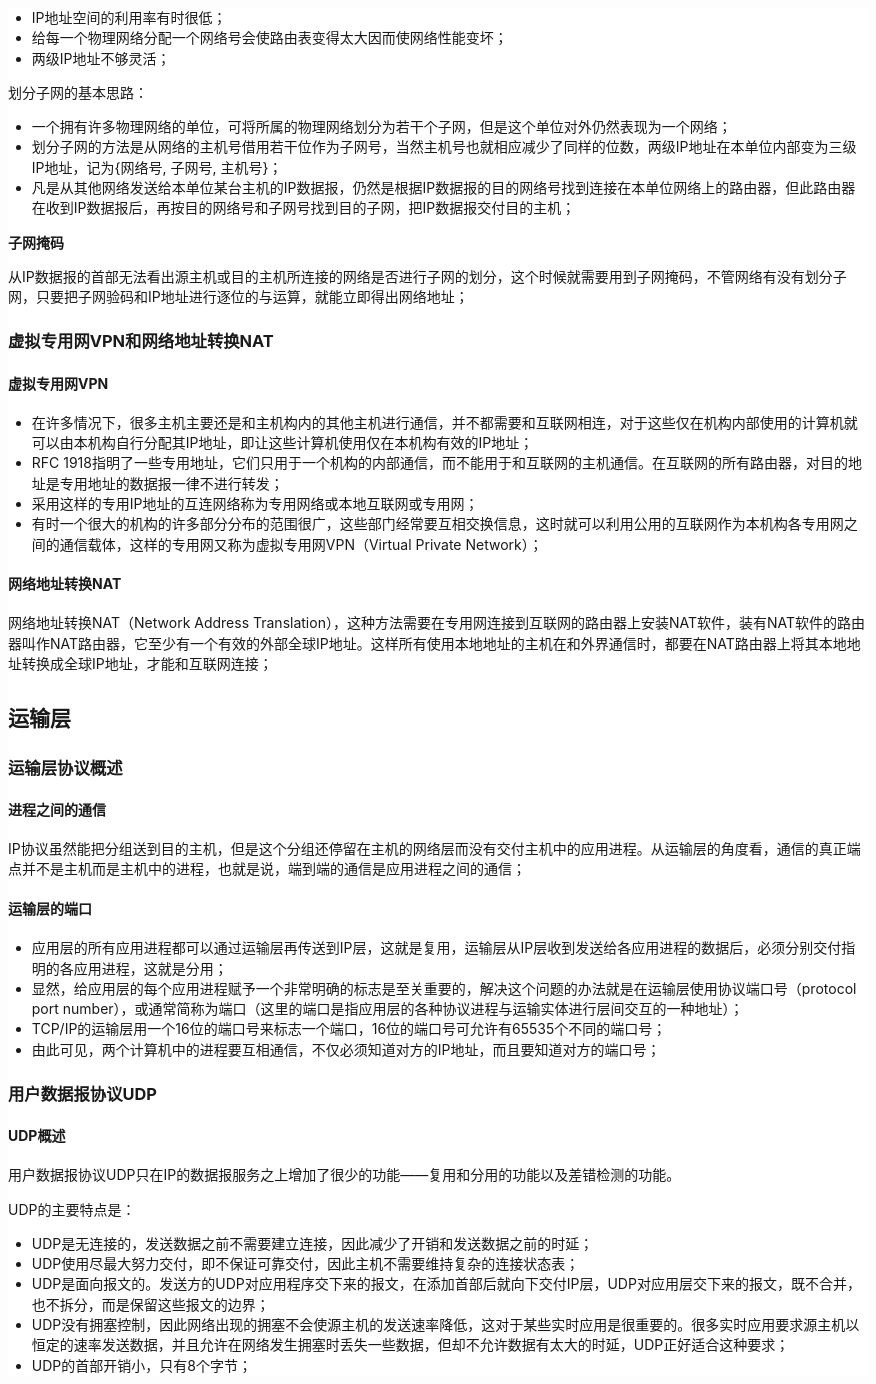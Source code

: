 - IP地址空间的利用率有时很低；
- 给每一个物理网络分配一个网络号会使路由表变得太大因而使网络性能变坏；
- 两级IP地址不够灵活；

划分子网的基本思路：

- 一个拥有许多物理网络的单位，可将所属的物理网络划分为若干个子网，但是这个单位对外仍然表现为一个网络；
- 划分子网的方法是从网络的主机号借用若干位作为子网号，当然主机号也就相应减少了同样的位数，两级IP地址在本单位内部变为三级IP地址，记为{网络号, 子网号, 主机号}；
- 凡是从其他网络发送给本单位某台主机的IP数据报，仍然是根据IP数据报的目的网络号找到连接在本单位网络上的路由器，但此路由器在收到IP数据报后，再按目的网络号和子网号找到目的子网，把IP数据报交付目的主机；

**子网掩码**

从IP数据报的首部无法看出源主机或目的主机所连接的网络是否进行子网的划分，这个时候就需要用到子网掩码，不管网络有没有划分子网，只要把子网验码和IP地址进行逐位的与运算，就能立即得出网络地址；

### 虚拟专用网VPN和网络地址转换NAT

#### 虚拟专用网VPN

- 在许多情况下，很多主机主要还是和主机构内的其他主机进行通信，并不都需要和互联网相连，对于这些仅在机构内部使用的计算机就可以由本机构自行分配其IP地址，即让这些计算机使用仅在本机构有效的IP地址；
- RFC 1918指明了一些专用地址，它们只用于一个机构的内部通信，而不能用于和互联网的主机通信。在互联网的所有路由器，对目的地址是专用地址的数据报一律不进行转发；
- 采用这样的专用IP地址的互连网络称为专用网络或本地互联网或专用网；
- 有时一个很大的机构的许多部分分布的范围很广，这些部门经常要互相交换信息，这时就可以利用公用的互联网作为本机构各专用网之间的通信载体，这样的专用网又称为虚拟专用网VPN（Virtual Private Network）；

#### 网络地址转换NAT

网络地址转换NAT（Network Address Translation），这种方法需要在专用网连接到互联网的路由器上安装NAT软件，装有NAT软件的路由器叫作NAT路由器，它至少有一个有效的外部全球IP地址。这样所有使用本地地址的主机在和外界通信时，都要在NAT路由器上将其本地地址转换成全球IP地址，才能和互联网连接；

## 运输层

### 运输层协议概述

#### 进程之间的通信

IP协议虽然能把分组送到目的主机，但是这个分组还停留在主机的网络层而没有交付主机中的应用进程。从运输层的角度看，通信的真正端点并不是主机而是主机中的进程，也就是说，端到端的通信是应用进程之间的通信；

#### 运输层的端口

- 应用层的所有应用进程都可以通过运输层再传送到IP层，这就是复用，运输层从IP层收到发送给各应用进程的数据后，必须分别交付指明的各应用进程，这就是分用；
- 显然，给应用层的每个应用进程赋予一个非常明确的标志是至关重要的，解决这个问题的办法就是在运输层使用协议端口号（protocol port number），或通常简称为端口（这里的端口是指应用层的各种协议进程与运输实体进行层间交互的一种地址）；
- TCP/IP的运输层用一个16位的端口号来标志一个端口，16位的端口号可允许有65535个不同的端口号；
- 由此可见，两个计算机中的进程要互相通信，不仅必须知道对方的IP地址，而且要知道对方的端口号；

### 用户数据报协议UDP

#### UDP概述

用户数据报协议UDP只在IP的数据报服务之上增加了很少的功能——复用和分用的功能以及差错检测的功能。

UDP的主要特点是：

- UDP是无连接的，发送数据之前不需要建立连接，因此减少了开销和发送数据之前的时延；
- UDP使用尽最大努力交付，即不保证可靠交付，因此主机不需要维持复杂的连接状态表；
- UDP是面向报文的。发送方的UDP对应用程序交下来的报文，在添加首部后就向下交付IP层，UDP对应用层交下来的报文，既不合并，也不拆分，而是保留这些报文的边界；
- UDP没有拥塞控制，因此网络出现的拥塞不会使源主机的发送速率降低，这对于某些实时应用是很重要的。很多实时应用要求源主机以恒定的速率发送数据，并且允许在网络发生拥塞时丢失一些数据，但却不允许数据有太大的时延，UDP正好适合这种要求；
- UDP的首部开销小，只有8个字节；
